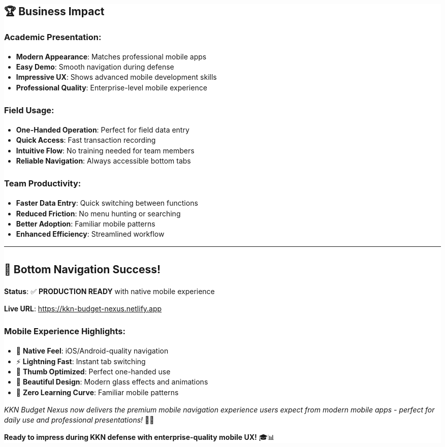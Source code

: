 ## 🏆 **Business Impact**

### **Academic Presentation:**

- **Modern Appearance**: Matches professional mobile apps
- **Easy Demo**: Smooth navigation during defense
- **Impressive UX**: Shows advanced mobile development skills
- **Professional Quality**: Enterprise-level mobile experience

### **Field Usage:**

- **One-Handed Operation**: Perfect for field data entry
- **Quick Access**: Fast transaction recording
- **Intuitive Flow**: No training needed for team members
- **Reliable Navigation**: Always accessible bottom tabs

### **Team Productivity:**

- **Faster Data Entry**: Quick switching between functions
- **Reduced Friction**: No menu hunting or searching
- **Better Adoption**: Familiar mobile patterns
- **Enhanced Efficiency**: Streamlined workflow

---

## 🎉 **Bottom Navigation Success!**

**Status**: ✅ **PRODUCTION READY** with native mobile experience

**Live URL**: https://kkn-budget-nexus.netlify.app

### **Mobile Experience Highlights:**

- 📱 **Native Feel**: iOS/Android-quality navigation
- ⚡ **Lightning Fast**: Instant tab switching
- 🎯 **Thumb Optimized**: Perfect one-handed use
- 🎨 **Beautiful Design**: Modern glass effects and animations
- 🚀 **Zero Learning Curve**: Familiar mobile patterns

_KKN Budget Nexus now delivers the premium mobile navigation experience users expect from modern mobile apps - perfect for daily use and professional presentations!_ 📱✨

**Ready to impress during KKN defense with enterprise-quality mobile UX!** 🎓📊
